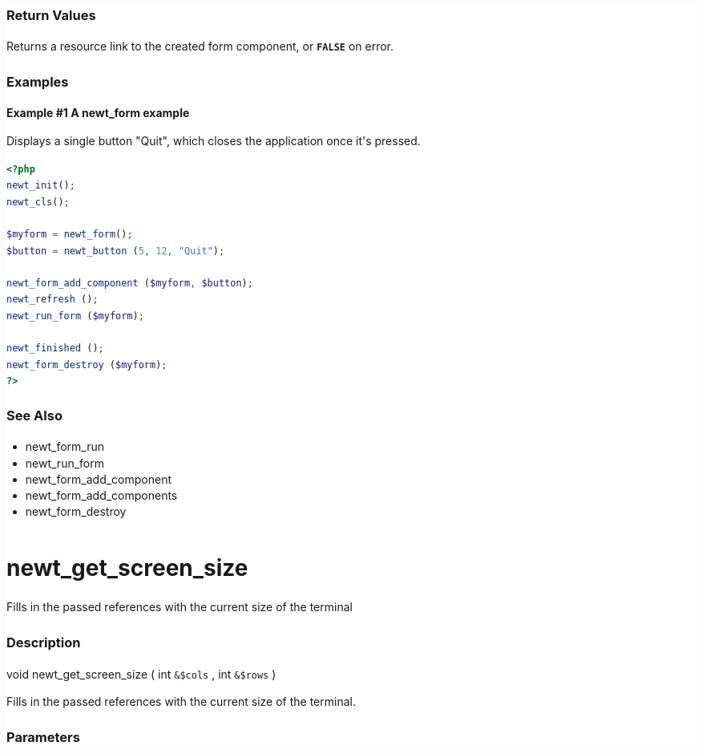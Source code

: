 ### Return Values

Returns a resource link to the created form component, or **`FALSE`** on
error.

### Examples

**Example \#1 A <span class="function">newt\_form</span> example**

Displays a single button "Quit", which closes the application once it's
pressed.

``` php
<?php
newt_init();
newt_cls();

$myform = newt_form();
$button = newt_button (5, 12, "Quit");

newt_form_add_component ($myform, $button);
newt_refresh ();
newt_run_form ($myform);

newt_finished ();
newt_form_destroy ($myform);
?>
```

### See Also

-   <span class="function">newt\_form\_run</span>
-   <span class="function">newt\_run\_form</span>
-   <span class="function">newt\_form\_add\_component</span>
-   <span class="function">newt\_form\_add\_components</span>
-   <span class="function">newt\_form\_destroy</span>

newt\_get\_screen\_size
=======================

Fills in the passed references with the current size of the terminal

### Description

<span class="type">void</span> <span
class="methodname">newt\_get\_screen\_size</span> ( <span
class="methodparam"><span class="type">int</span> `&$cols`</span> ,
<span class="methodparam"><span class="type">int</span> `&$rows`</span>
)

Fills in the passed references with the current size of the terminal.

### Parameters
